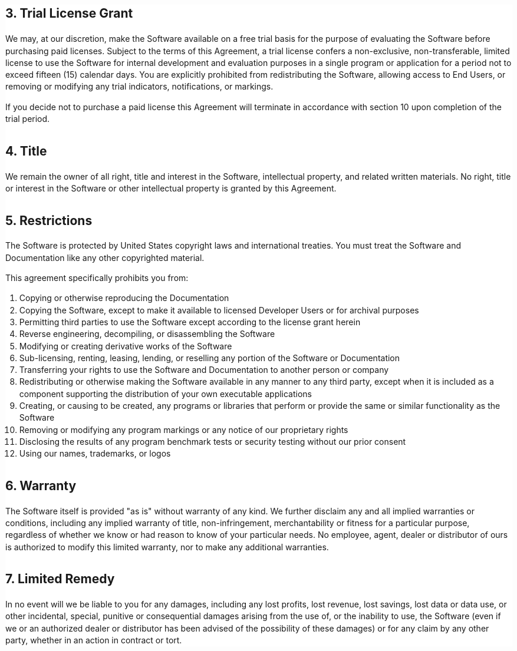## 3. Trial License Grant
We may, at our discretion, make the Software available on a free trial basis for the purpose of evaluating the Software before purchasing paid licenses. Subject to the terms of this Agreement, a trial license confers a non-exclusive, non-transferable, limited license to use the Software for internal development and evaluation purposes in a single program or application for a period not to exceed fifteen (15) calendar days. You are explicitly prohibited from redistributing the Software, allowing access to End Users, or removing or modifying any trial indicators, notifications, or markings. 

If you decide not to purchase a paid license this Agreement will terminate in accordance with section 10 upon completion of the trial period.

## 4. Title
We remain the owner of all right, title and interest in the Software, intellectual property, and related written materials. No right, title or interest in the Software or other intellectual property is granted by this Agreement. 

## 5. Restrictions
The Software is protected by United States copyright laws and international treaties. You must treat the Software and Documentation like any other copyrighted material. 

This agreement specifically prohibits you from:

1. Copying or otherwise reproducing the Documentation
2. Copying the Software, except to make it available to licensed Developer Users or for archival purposes 
3. Permitting third parties to use the Software except according to the license grant herein
4. Reverse engineering, decompiling, or disassembling the Software
5. Modifying or creating derivative works of the Software
6. Sub-licensing, renting, leasing, lending, or reselling any portion of the Software or Documentation
7. Transferring your rights to use the Software and Documentation to another person or company
8. Redistributing or otherwise making the Software available in any manner to any third party, except when it is included as a component supporting the distribution of your own executable applications
8. Creating, or causing to be created, any programs or libraries that perform or provide the same or similar functionality as the Software
9. Removing or modifying any program markings or any notice of our proprietary rights
10. Disclosing the results of any program benchmark tests or security testing without our prior consent
11. Using our names, trademarks, or logos

## 6. Warranty
The Software itself is provided "as is" without warranty of any kind. We further disclaim any and all implied warranties or conditions, including any implied warranty of title, non-infringement, merchantability or fitness for a particular purpose, regardless of whether we know or had reason to know of your particular needs. No employee, agent, dealer or distributor of ours is authorized to modify this limited warranty, nor to make any additional warranties.

## 7. Limited Remedy
In no event will we be liable to you for any damages, including any lost profits, lost revenue, lost savings, lost data or data use, or other incidental, special, punitive or consequential damages arising from the use of, or the inability to use, the Software (even if we or an authorized dealer or distributor has been advised of the possibility of these damages) or for any claim by any other party, whether in an action in contract or tort.
